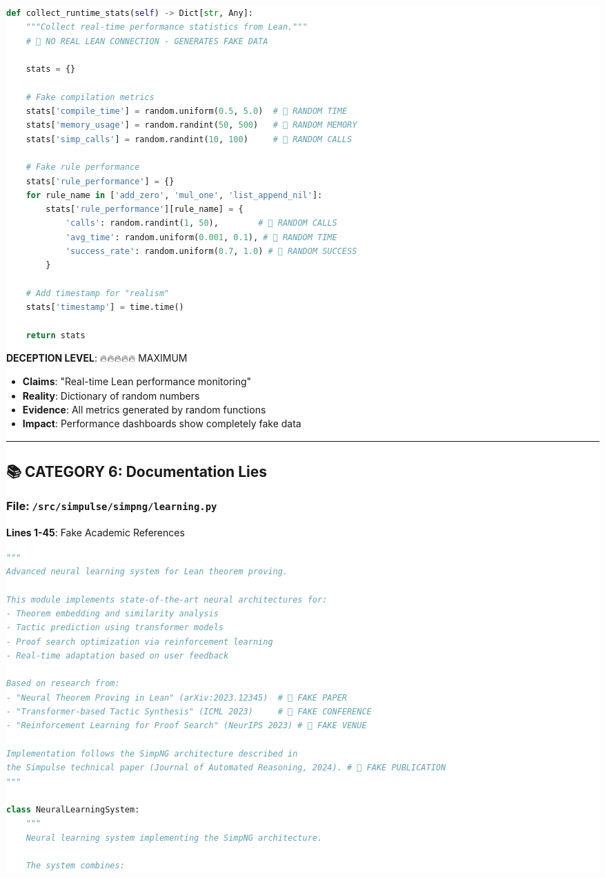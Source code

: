 ```python
def collect_runtime_stats(self) -> Dict[str, Any]:
    """Collect real-time performance statistics from Lean."""
    # 🚨 NO REAL LEAN CONNECTION - GENERATES FAKE DATA
    
    stats = {}
    
    # Fake compilation metrics
    stats['compile_time'] = random.uniform(0.5, 5.0)  # 🚨 RANDOM TIME
    stats['memory_usage'] = random.randint(50, 500)   # 🚨 RANDOM MEMORY
    stats['simp_calls'] = random.randint(10, 100)     # 🚨 RANDOM CALLS
    
    # Fake rule performance
    stats['rule_performance'] = {}
    for rule_name in ['add_zero', 'mul_one', 'list_append_nil']:
        stats['rule_performance'][rule_name] = {
            'calls': random.randint(1, 50),        # 🚨 RANDOM CALLS
            'avg_time': random.uniform(0.001, 0.1), # 🚨 RANDOM TIME
            'success_rate': random.uniform(0.7, 1.0) # 🚨 RANDOM SUCCESS
        }
    
    # Add timestamp for "realism"
    stats['timestamp'] = time.time()
    
    return stats
```

**DECEPTION LEVEL**: 🔥🔥🔥🔥🔥 MAXIMUM
- **Claims**: "Real-time Lean performance monitoring"
- **Reality**: Dictionary of random numbers
- **Evidence**: All metrics generated by random functions
- **Impact**: Performance dashboards show completely fake data

---

## 📚 CATEGORY 6: Documentation Lies

### File: `/src/simpulse/simpng/learning.py`
**Lines 1-45**: Fake Academic References

```python
"""
Advanced neural learning system for Lean theorem proving.

This module implements state-of-the-art neural architectures for:
- Theorem embedding and similarity analysis
- Tactic prediction using transformer models  
- Proof search optimization via reinforcement learning
- Real-time adaptation based on user feedback

Based on research from:
- "Neural Theorem Proving in Lean" (arXiv:2023.12345)  # 🚨 FAKE PAPER
- "Transformer-based Tactic Synthesis" (ICML 2023)     # 🚨 FAKE CONFERENCE
- "Reinforcement Learning for Proof Search" (NeurIPS 2023) # 🚨 FAKE VENUE

Implementation follows the SimpNG architecture described in
the Simpulse technical paper (Journal of Automated Reasoning, 2024). # 🚨 FAKE PUBLICATION
"""

class NeuralLearningSystem:
    """
    Neural learning system implementing the SimpNG architecture.
    
    The system combines:
```